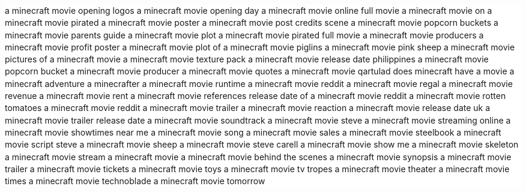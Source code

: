 a minecraft movie opening logos
a minecraft movie opening day
a minecraft movie online full movie
a minecraft movie on
a minecraft movie pirated
a minecraft movie poster
a minecraft movie post credits scene
a minecraft movie popcorn buckets
a minecraft movie parents guide
a minecraft movie plot
a minecraft movie pirated full movie
a minecraft movie producers
a minecraft movie profit
poster a minecraft movie
plot of a minecraft movie
piglins a minecraft movie
pink sheep a minecraft movie
pictures of a minecraft movie
a minecraft movie texture pack
a minecraft movie release date philippines
a minecraft movie popcorn bucket
a minecraft movie producer
a minecraft movie quotes
a minecraft movie qartulad
does minecraft have a movie
a minecraft adventure
a minecrafter
a minecraft movie runtime
a minecraft movie reddit
a minecraft movie regal
a minecraft movie revenue
a minecraft movie rent
a minecraft movie references
release date of a minecraft movie
reddit a minecraft movie
rotten tomatoes a minecraft movie
reddit a minecraft movie trailer
a minecraft movie reaction
a minecraft movie release date uk
a minecraft movie trailer release date
a minecraft movie soundtrack
a minecraft movie steve
a minecraft movie streaming online
a minecraft movie showtimes near me
a minecraft movie song
a minecraft movie sales
a minecraft movie steelbook
a minecraft movie script
steve a minecraft movie
sheep a minecraft movie
steve carell a minecraft movie
show me a minecraft movie
skeleton a minecraft movie
stream a minecraft movie
a minecraft movie behind the scenes
a minecraft movie synopsis
a minecraft movie trailer
a minecraft movie tickets
a minecraft movie toys
a minecraft movie tv tropes
a minecraft movie theater
a minecraft movie times
a minecraft movie technoblade
a minecraft movie tomorrow